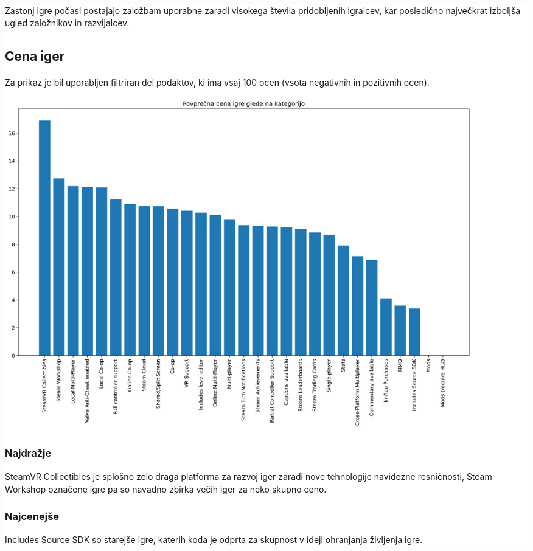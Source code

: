 Zastonj igre počasi postajajo založbam uporabne zaradi visokega števila pridobljenih igralcev, kar posledično največkrat izboljša ugled založnikov in razvijalcev.


## Cena iger

Za prikaz je bil uporabljen filtriran del podaktov, ki ima vsaj 100 ocen (vsota negativnih in pozitivnih ocen).

<img src="zupancicSlike\pricePerCategory.png" alt="" width="769"/><br>

### Najdražje

SteamVR Collectibles je splošno zelo draga platforma za razvoj iger zaradi nove tehnologije navidezne resničnosti,
Steam Workshop označene igre pa so navadno zbirka večih iger za neko skupno ceno.

### Najcenejše

Includes Source SDK so starejše igre, katerih koda je odprta za skupnost v ideji ohranjanja življenja igre.
